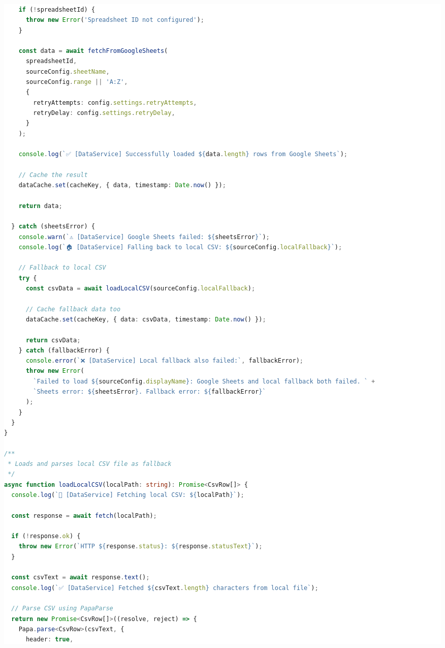 ```typescript
    if (!spreadsheetId) {
      throw new Error('Spreadsheet ID not configured');
    }

    const data = await fetchFromGoogleSheets(
      spreadsheetId,
      sourceConfig.sheetName,
      sourceConfig.range || 'A:Z',
      {
        retryAttempts: config.settings.retryAttempts,
        retryDelay: config.settings.retryDelay,
      }
    );

    console.log(`✅ [DataService] Successfully loaded ${data.length} rows from Google Sheets`);

    // Cache the result
    dataCache.set(cacheKey, { data, timestamp: Date.now() });

    return data;

  } catch (sheetsError) {
    console.warn(`⚠️ [DataService] Google Sheets failed: ${sheetsError}`);
    console.log(`🏠 [DataService] Falling back to local CSV: ${sourceConfig.localFallback}`);

    // Fallback to local CSV
    try {
      const csvData = await loadLocalCSV(sourceConfig.localFallback);

      // Cache fallback data too
      dataCache.set(cacheKey, { data: csvData, timestamp: Date.now() });

      return csvData;
    } catch (fallbackError) {
      console.error(`❌ [DataService] Local fallback also failed:`, fallbackError);
      throw new Error(
        `Failed to load ${sourceConfig.displayName}: Google Sheets and local fallback both failed. ` +
        `Sheets error: ${sheetsError}. Fallback error: ${fallbackError}`
      );
    }
  }
}

/**
 * Loads and parses local CSV file as fallback
 */
async function loadLocalCSV(localPath: string): Promise<CsvRow[]> {
  console.log(`📡 [DataService] Fetching local CSV: ${localPath}`);

  const response = await fetch(localPath);

  if (!response.ok) {
    throw new Error(`HTTP ${response.status}: ${response.statusText}`);
  }

  const csvText = await response.text();
  console.log(`✅ [DataService] Fetched ${csvText.length} characters from local file`);

  // Parse CSV using PapaParse
  return new Promise<CsvRow[]>((resolve, reject) => {
    Papa.parse<CsvRow>(csvText, {
      header: true,
```